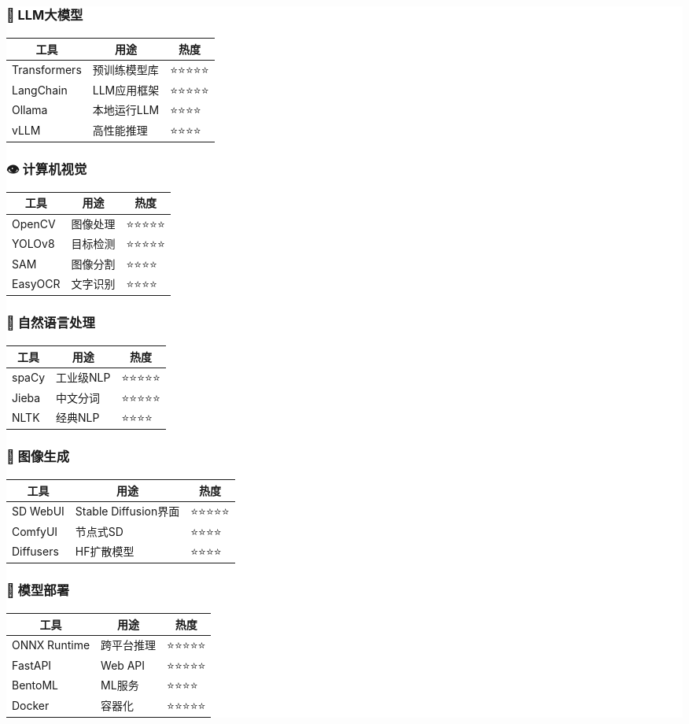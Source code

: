 ### 🤖 LLM大模型
| 工具 | 用途 | 热度 |
|------|------|------|
| Transformers | 预训练模型库 | ⭐⭐⭐⭐⭐ |
| LangChain | LLM应用框架 | ⭐⭐⭐⭐⭐ |
| Ollama | 本地运行LLM | ⭐⭐⭐⭐ |
| vLLM | 高性能推理 | ⭐⭐⭐⭐ |

### 👁️ 计算机视觉
| 工具 | 用途 | 热度 |
|------|------|------|
| OpenCV | 图像处理 | ⭐⭐⭐⭐⭐ |
| YOLOv8 | 目标检测 | ⭐⭐⭐⭐⭐ |
| SAM | 图像分割 | ⭐⭐⭐⭐ |
| EasyOCR | 文字识别 | ⭐⭐⭐⭐ |

### 📝 自然语言处理
| 工具 | 用途 | 热度 |
|------|------|------|
| spaCy | 工业级NLP | ⭐⭐⭐⭐⭐ |
| Jieba | 中文分词 | ⭐⭐⭐⭐⭐ |
| NLTK | 经典NLP | ⭐⭐⭐⭐ |

### 🎨 图像生成
| 工具 | 用途 | 热度 |
|------|------|------|
| SD WebUI | Stable Diffusion界面 | ⭐⭐⭐⭐⭐ |
| ComfyUI | 节点式SD | ⭐⭐⭐⭐ |
| Diffusers | HF扩散模型 | ⭐⭐⭐⭐ |

### 🚀 模型部署
| 工具 | 用途 | 热度 |
|------|------|------|
| ONNX Runtime | 跨平台推理 | ⭐⭐⭐⭐⭐ |
| FastAPI | Web API | ⭐⭐⭐⭐⭐ |
| BentoML | ML服务 | ⭐⭐⭐⭐ |
| Docker | 容器化 | ⭐⭐⭐⭐⭐ |
